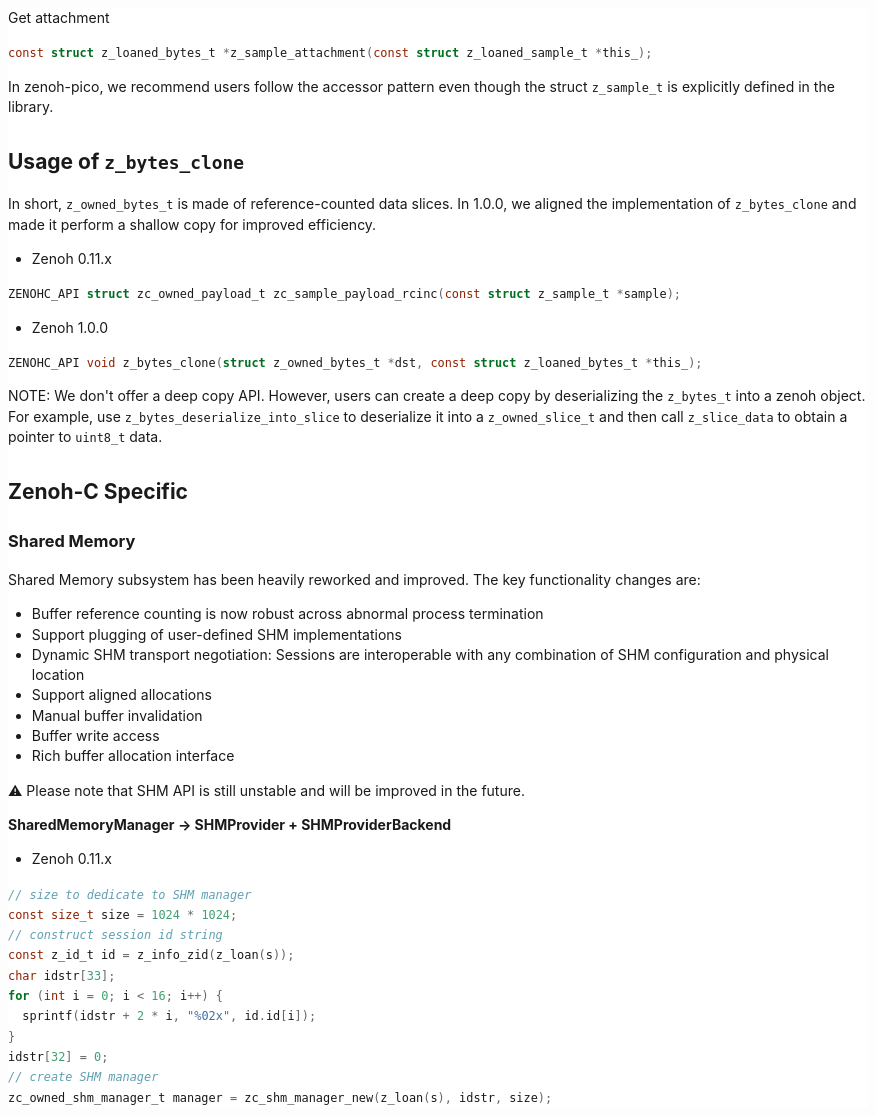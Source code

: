 Get attachment

```c
const struct z_loaned_bytes_t *z_sample_attachment(const struct z_loaned_sample_t *this_);
```

In zenoh-pico, we recommend users follow the accessor pattern even though the struct `z_sample_t` is explicitly defined in the library.

## Usage of `z_bytes_clone`

In short, `z_owned_bytes_t` is made of reference-counted data slices. In 1.0.0, we aligned the implementation of `z_bytes_clone` and made it perform a shallow copy for improved efficiency.

- Zenoh 0.11.x

```c
ZENOHC_API struct zc_owned_payload_t zc_sample_payload_rcinc(const struct z_sample_t *sample);
```

- Zenoh 1.0.0

```c
ZENOHC_API void z_bytes_clone(struct z_owned_bytes_t *dst, const struct z_loaned_bytes_t *this_);
```

NOTE: We don't offer a deep copy API. However, users can create a deep copy by deserializing the `z_bytes_t` into a zenoh object. For example, use `z_bytes_deserialize_into_slice` to deserialize it into a `z_owned_slice_t` and then call `z_slice_data` to obtain a pointer to `uint8_t` data.

## Zenoh-C Specific

### Shared Memory

Shared Memory subsystem has been heavily reworked and improved. The key functionality changes are:

- Buffer reference counting is now robust across abnormal process termination
- Support plugging of user-defined SHM implementations
- Dynamic SHM transport negotiation: Sessions are interoperable with any combination of SHM configuration and physical location
- Support aligned allocations
- Manual buffer invalidation
- Buffer write access
- Rich buffer allocation interface

⚠️ Please note that SHM API is still unstable and will be improved in the future.

**SharedMemoryManager → SHMProvider + SHMProviderBackend**

- Zenoh 0.11.x

```c
// size to dedicate to SHM manager
const size_t size = 1024 * 1024;
// construct session id string
const z_id_t id = z_info_zid(z_loan(s));
char idstr[33];
for (int i = 0; i < 16; i++) {
  sprintf(idstr + 2 * i, "%02x", id.id[i]);
}
idstr[32] = 0;
// create SHM manager
zc_owned_shm_manager_t manager = zc_shm_manager_new(z_loan(s), idstr, size);
```
